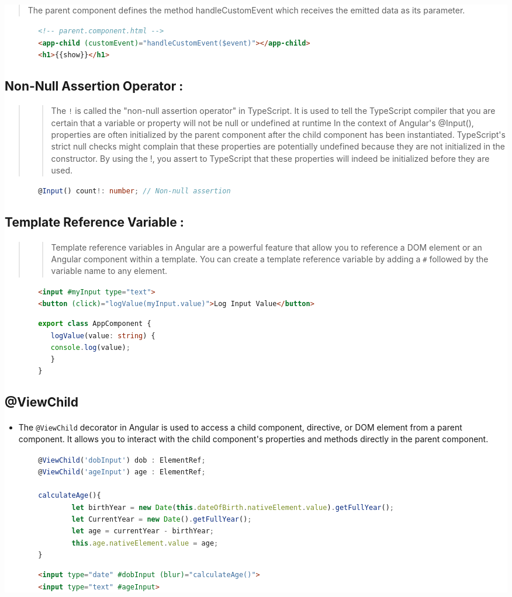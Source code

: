 > The parent component defines the method handleCustomEvent which receives the emitted data as its parameter.

```html
        <!-- parent.component.html -->
        <app-child (customEvent)="handleCustomEvent($event)"></app-child>
        <h1>{{show}}</h1>
```
## Non-Null Assertion Operator :
>> The `!` is called the "non-null assertion operator" in TypeScript.
>> It is used to tell the TypeScript compiler that you are certain that a variable or property will not be null or undefined at runtime
>> In the context of Angular's @Input(), properties are often initialized by the parent component after the child component has been instantiated. TypeScript's strict null checks might complain that these properties are potentially undefined because they are not initialized in the constructor. By using the !, you assert to TypeScript that these properties will indeed be initialized before they are used.
```ts
        @Input() count!: number; // Non-null assertion
```

## Template Reference Variable :
>> Template reference variables in Angular are a powerful feature that allow you to reference a DOM element or an Angular component within a template.
>> You can create a template reference variable by adding a `#` followed by the variable name to any element.

```html
        <input #myInput type="text">
        <button (click)="logValue(myInput.value)">Log Input Value</button>
```
```ts
        export class AppComponent {
           logValue(value: string) {
           console.log(value);
           }
        }
```

## @ViewChild 
- The `@ViewChild` decorator in Angular is used to access a child component, directive, or DOM element from a parent component. It allows you to interact with the child component's properties and methods directly in the parent component.

```ts
        @ViewChild('dobInput') dob : ElementRef;
        @ViewChild('ageInput') age : ElementRef;

        calculateAge(){
                let birthYear = new Date(this.dateOfBirth.nativeElement.value).getFullYear();
                let CurrentYear = new Date().getFullYear();
                let age = currentYear - birthYear;
                this.age.nativeElement.value = age;
        }
```
```html
        <input type="date" #dobInput (blur)="calculateAge()">
        <input type="text" #ageInput>
```
